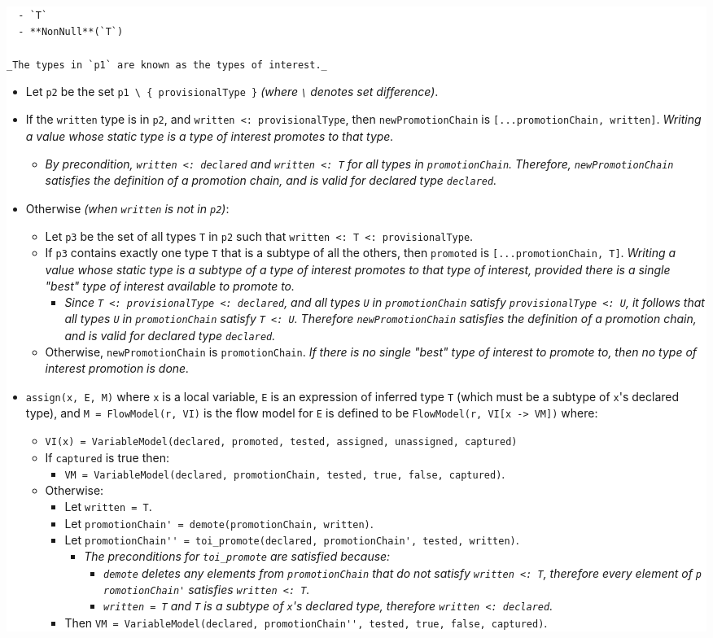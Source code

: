       - `T`
      - **NonNull**(`T`)

    _The types in `p1` are known as the types of interest._
  - Let `p2` be the set `p1 \ { provisionalType }` _(where `\` denotes set
    difference)_.
  - If the `written` type is in `p2`, and `written <: provisionalType`, then
    `newPromotionChain` is `[...promotionChain, written]`. _Writing a value
    whose static type is a type of interest promotes to that type._
    - _By precondition, `written <: declared` and `written <: T` for all types
      in `promotionChain`. Therefore, `newPromotionChain` satisfies the
      definition of a promotion chain, and is valid for declared type
      `declared`._
  - Otherwise _(when `written` is not in `p2`)_:
    - Let `p3` be the set of all types `T` in `p2` such that `written <: T <:
      provisionalType`.
    - If `p3` contains exactly one type `T` that is a subtype of all the others,
      then `promoted` is `[...promotionChain, T]`. _Writing a value whose static
      type is a subtype of a type of interest promotes to that type of interest,
      provided there is a single "best" type of interest available to promote
      to._
      - _Since `T <: provisionalType <: declared`, and all types `U` in
        `promotionChain` satisfy `provisionalType <: U`, it follows that all
        types `U` in `promotionChain` satisfy `T <: U`. Therefore
        `newPromotionChain` satisfies the definition of a promotion chain, and
        is valid for declared type `declared`._
    - Otherwise, `newPromotionChain` is `promotionChain`. _If there is no single
      "best" type of interest to promote to, then no type of interest promotion
      is done._

- `assign(x, E, M)` where `x` is a local variable, `E` is an expression of
  inferred type `T` (which must be a subtype of `x`'s declared type), and `M =
  FlowModel(r, VI)` is the flow model for `E` is defined to be `FlowModel(r,
  VI[x -> VM])` where:
  - `VI(x) = VariableModel(declared, promoted, tested, assigned, unassigned,
    captured)`
  - If `captured` is true then:
    - `VM = VariableModel(declared, promotionChain, tested, true, false, captured)`.
  - Otherwise:
    - Let `written = T`.
    - Let `promotionChain' = demote(promotionChain, written)`.
    - Let `promotionChain'' = toi_promote(declared, promotionChain', tested,
      written)`.
      - _The preconditions for `toi_promote` are satisfied because:_
        - _`demote` deletes any elements from `promotionChain` that do not
          satisfy `written <: T`, therefore every element of `promotionChain'`
          satisfies `written <: T`._
        - _`written = T` and `T` is a subtype of `x`'s declared type, therefore
          `written <: declared`._
    - Then `VM = VariableModel(declared, promotionChain'', tested, true, false,
      captured)`.
